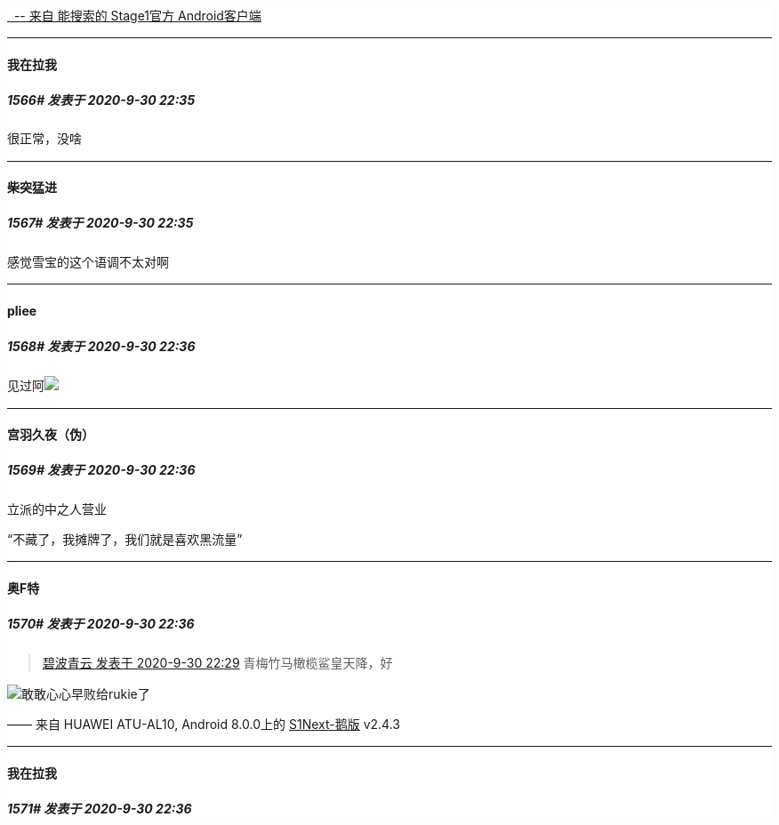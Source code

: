 [  -- 来自 能搜索的 Stage1官方 Android客户端](https://www.coolapk.com/apk/140634)


-----

####  我在拉我  
##### 1566#       发表于 2020-9-30 22:35


很正常，没啥


-----

####  柴突猛进  
##### 1567#       发表于 2020-9-30 22:35


感觉雪宝的这个语调不太对啊


-----

####  pliee  
##### 1568#       发表于 2020-9-30 22:36


见过阿<img src="https://static.saraba1st.com/image/smiley/face2017/049.png" referrerpolicy="no-referrer">


-----

####  宫羽久夜（伪）  
##### 1569#       发表于 2020-9-30 22:36


立派的中之人营业

“不藏了，我摊牌了，我们就是喜欢黑流量”


-----

####  奥F特  
##### 1570#       发表于 2020-9-30 22:36


<blockquote><a href="httphttps://bbs.saraba1st.com/2b/forum.php?mod=redirect&amp;goto=findpost&amp;pid=48913864&amp;ptid=1962613" target="_blank">碧波青云 发表于 2020-9-30 22:29</a>
青梅竹马橄榄鲨皇天降，好</blockquote>
<img src="https://static.saraba1st.com/image/smiley/face2017/067.png" referrerpolicy="no-referrer">敢敢心心早败给rukie了

—— 来自 HUAWEI ATU-AL10, Android 8.0.0上的 [S1Next-鹅版](https://github.com/ykrank/S1-Next/releases) v2.4.3


-----

####  我在拉我  
##### 1571#       发表于 2020-9-30 22:36
